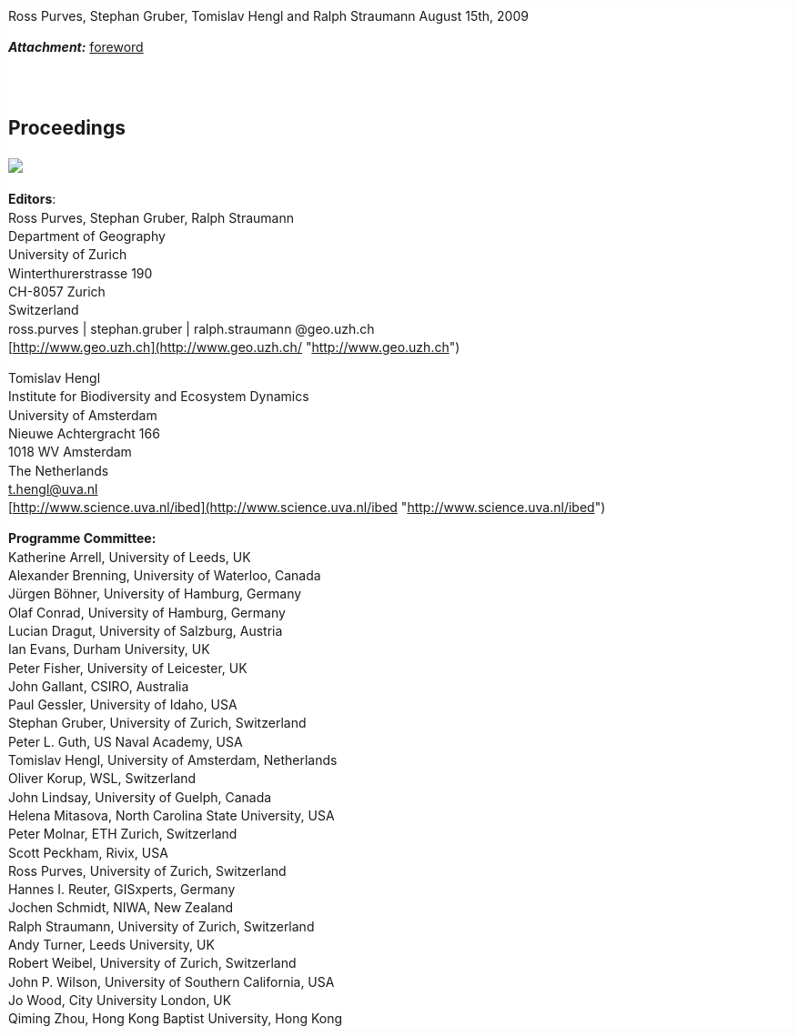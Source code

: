Ross Purves, Stephan Gruber, Tomislav Hengl and Ralph Straumann August 15th, 2009

**_Attachment:_**
[foreword]({{site.baseurl}}/uploads/pdf/pdf2009/foreword.pdf)


&nbsp;&nbsp;
## Proceedings
[![]({{site.baseurl}}/uploads/img/posts/geomorphometry2009_cover.jpg)]({{site.baseurl}}/uploads/pdf/pdf2009/geomorphometry2009ToC.pdf)


**Editors**:  
Ross Purves, Stephan Gruber, Ralph Straumann  
Department of Geography  
University of Zurich  
Winterthurerstrasse 190  
CH-8057 Zurich  
Switzerland  
ross.purves | stephan.gruber | ralph.straumann @geo.uzh.ch  
[http://www.geo.uzh.ch](http://www.geo.uzh.ch/ "http://www.geo.uzh.ch")

Tomislav Hengl  
Institute for Biodiversity and Ecosystem Dynamics  
University of Amsterdam  
Nieuwe Achtergracht 166  
1018 WV Amsterdam  
The Netherlands  
[t.hengl@uva.nl](mailto:t.hengl@uva.nl)  
[http://www.science.uva.nl/ibed](http://www.science.uva.nl/ibed "http://www.science.uva.nl/ibed")


**Programme Committee:**  
Katherine Arrell, University of Leeds, UK  
Alexander Brenning, University of Waterloo, Canada  
Jürgen Böhner, University of Hamburg, Germany  
Olaf Conrad, University of Hamburg, Germany  
Lucian Dragut, University of Salzburg, Austria  
Ian Evans, Durham University, UK  
Peter Fisher, University of Leicester, UK  
John Gallant, CSIRO, Australia  
Paul Gessler, University of Idaho, USA  
Stephan Gruber, University of Zurich, Switzerland  
Peter L. Guth, US Naval Academy, USA  
Tomislav Hengl, University of Amsterdam, Netherlands  
Oliver Korup, WSL, Switzerland  
John Lindsay, University of Guelph, Canada  
Helena Mitasova, North Carolina State University, USA  
Peter Molnar, ETH Zurich, Switzerland  
Scott Peckham, Rivix, USA  
Ross Purves, University of Zurich, Switzerland  
Hannes I. Reuter, GISxperts, Germany  
Jochen Schmidt, NIWA, New Zealand  
Ralph Straumann, University of Zurich, Switzerland  
Andy Turner, Leeds University, UK  
Robert Weibel, University of Zurich, Switzerland  
John P. Wilson, University of Southern California, USA  
Jo Wood, City University London, UK  
Qiming Zhou, Hong Kong Baptist University, Hong Kong
